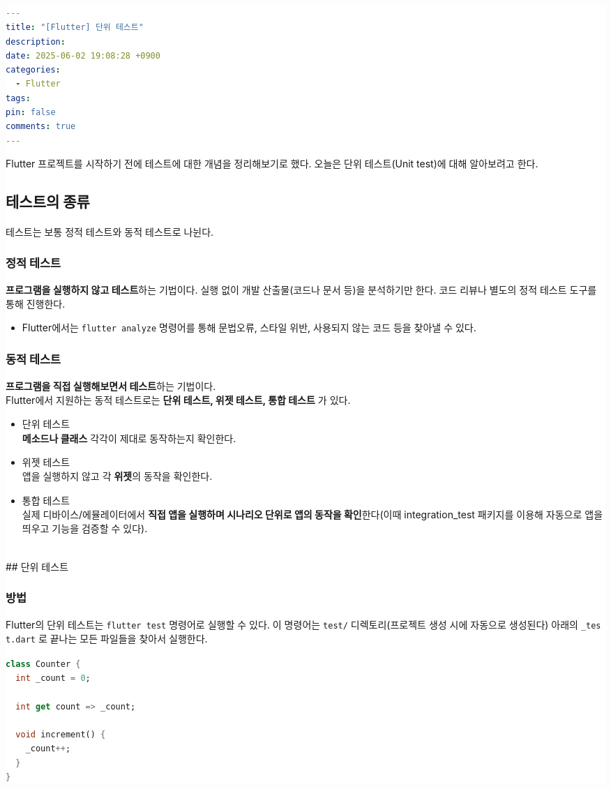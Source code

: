 ```yaml
---
title: "[Flutter] 단위 테스트"
description: 
date: 2025-06-02 19:08:28 +0900
categories:
  - Flutter
tags: 
pin: false
comments: true
---
```

Flutter 프로젝트를 시작하기 전에 테스트에 대한 개념을 정리해보기로 했다. 오늘은 단위 테스트(Unit test)에 대해 알아보려고 한다.



## 테스트의 종류

테스트는 보통 정적 테스트와 동적 테스트로 나뉜다.

### 정적 테스트
**프로그램을 실행하지 않고 테스트**하는 기법이다. 실행 없이 개발 산출물(코드나 문서 등)을 분석하기만 한다. 
코드 리뷰나 별도의 정적 테스트 도구를 통해 진행한다.
* Flutter에서는 `flutter analyze` 명령어를 통해 문법오류, 스타일 위반, 사용되지 않는 코드 등을 찾아낼 수 있다.

### 동적 테스트
**프로그램을 직접 실행해보면서 테스트**하는 기법이다. <br/>
Flutter에서 지원하는 동적 테스트로는 **단위 테스트, 위젯 테스트, 통합 테스트** 가 있다.
<br/>
- 단위 테스트<br/>
  **메소드나 클래스** 각각이 제대로 동작하는지 확인한다.

- 위젯 테스트<br/>
  앱을 실행하지 않고 각 **위젯**의 동작을 확인한다.

- 통합 테스트<br/>
  실제 디바이스/에뮬레이터에서 **직접 앱을 실행하며 시나리오 단위로 앱의 동작을 확인**한다(이때 integration_test 패키지를 이용해 자동으로 앱을 띄우고 기능을 검증할 수 있다).


<br/>
## 단위 테스트

### 방법
Flutter의 단위 테스트는 `flutter test` 명령어로 실행할 수 있다. 이 명령어는 `test/` 디렉토리(프로젝트 생성 시에 자동으로 생성된다) 아래의 `_test.dart` 로 끝나는 모든 파일들을 찾아서 실행한다.

```dart
class Counter {
  int _count = 0;

  int get count => _count;

  void increment() {
    _count++;
  }
}
```
